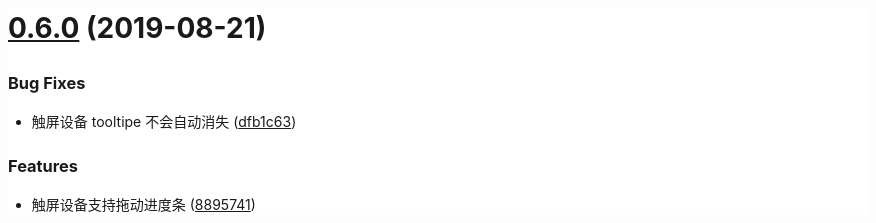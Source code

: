 # [0.6.0](https://github.com/goblin-laboratory/reactjs-player/compare/v0.5.5...v0.6.0) (2019-08-21)


### Bug Fixes

* 触屏设备 tooltipe 不会自动消失 ([dfb1c63](https://github.com/goblin-laboratory/reactjs-player/commit/dfb1c63))


### Features

* 触屏设备支持拖动进度条 ([8895741](https://github.com/goblin-laboratory/reactjs-player/commit/8895741))
